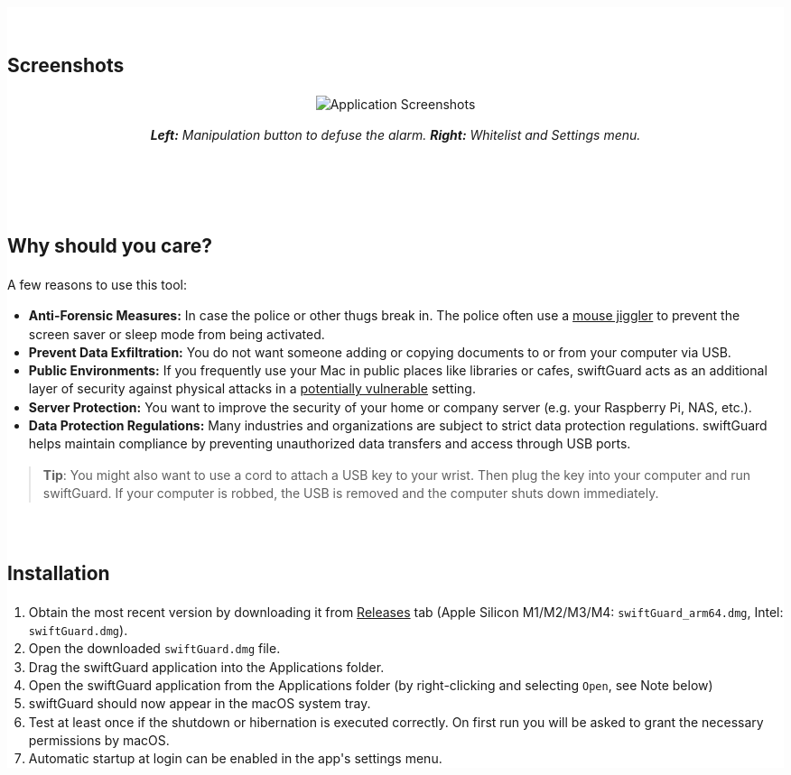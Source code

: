 &nbsp;



## Screenshots

<div align="center">  
<picture>
  <source srcset="./img/screenshots/screenshots.png" width="600vw">
  <img alt="Application Screenshots" src="./img/screenshots/screenshots.png" width="600vw">
</picture>
  
*__Left:__ Manipulation button to defuse the alarm. __Right:__ Whitelist and Settings menu.*
</div>
<br>

&nbsp;



## Why should you care?

A few reasons to use this tool:

- __Anti-Forensic Measures:__ In case the police or other thugs break in. The police often use a [mouse jiggler](https://en.wikipedia.org/wiki/Mouse_jiggler)
to prevent the screen saver or sleep mode from being activated.
- __Prevent Data Exfiltration:__ You do not want someone adding or copying documents to or from your computer via USB.
- __Public Environments:__ If you frequently use your Mac in public places like libraries or cafes, swiftGuard 
acts as an additional layer of security against physical attacks in a [potentially vulnerable](https://www.ccn.com/fbi-illegally-stole-ross-ulbrichts-laptop-brought-silk-road/) setting.
- __Server Protection:__ You want to improve the security of your home or company server (e.g. your Raspberry Pi, NAS, etc.).
- __Data Protection Regulations:__ Many industries and organizations are subject to strict data protection 
regulations. swiftGuard helps maintain compliance by preventing unauthorized data transfers and access through USB ports.

> **Tip**: You might also want to use a cord to attach a USB key to your wrist. Then plug the key into your computer and 
> run swiftGuard. If your computer is robbed, the USB is removed and the computer shuts down immediately.

&nbsp;



## Installation

1. Obtain the most recent version by downloading it from [Releases](https://github.com/Lennolium/swiftGuard/releases/latest) tab (Apple Silicon M1/M2/M3/M4: `swiftGuard_arm64.dmg`, Intel: `swiftGuard.dmg`).
2. Open the downloaded `swiftGuard.dmg` file.
3. Drag the swiftGuard application into the Applications folder.
4. Open the swiftGuard application from the Applications folder (by right-clicking and selecting `Open`, see Note below)
5. swiftGuard should now appear in the macOS system tray.
6. Test at least once if the shutdown or hibernation is executed correctly. On first run you will be asked to grant the necessary
permissions by macOS.
7. Automatic startup at login can be enabled in the app's settings menu.
